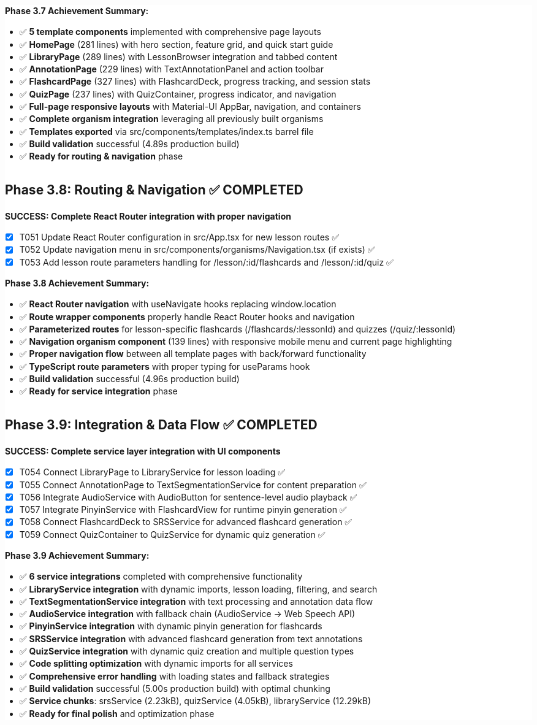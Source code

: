 **Phase 3.7 Achievement Summary:**
- ✅ **5 template components** implemented with comprehensive page layouts
- ✅ **HomePage** (281 lines) with hero section, feature grid, and quick start guide
- ✅ **LibraryPage** (289 lines) with LessonBrowser integration and tabbed content
- ✅ **AnnotationPage** (229 lines) with TextAnnotationPanel and action toolbar
- ✅ **FlashcardPage** (327 lines) with FlashcardDeck, progress tracking, and session stats
- ✅ **QuizPage** (237 lines) with QuizContainer, progress indicator, and navigation
- ✅ **Full-page responsive layouts** with Material-UI AppBar, navigation, and containers
- ✅ **Complete organism integration** leveraging all previously built organisms
- ✅ **Templates exported** via src/components/templates/index.ts barrel file
- ✅ **Build validation** successful (4.89s production build)
- ✅ **Ready for routing & navigation** phase

## Phase 3.8: Routing & Navigation ✅ COMPLETED
**SUCCESS: Complete React Router integration with proper navigation**
- [x] T051 Update React Router configuration in src/App.tsx for new lesson routes ✅
- [x] T052 Update navigation menu in src/components/organisms/Navigation.tsx (if exists) ✅
- [x] T053 Add lesson route parameters handling for /lesson/:id/flashcards and /lesson/:id/quiz ✅

**Phase 3.8 Achievement Summary:**
- ✅ **React Router navigation** with useNavigate hooks replacing window.location
- ✅ **Route wrapper components** properly handle React Router hooks and navigation
- ✅ **Parameterized routes** for lesson-specific flashcards (/flashcards/:lessonId) and quizzes (/quiz/:lessonId)
- ✅ **Navigation organism component** (139 lines) with responsive mobile menu and current page highlighting
- ✅ **Proper navigation flow** between all template pages with back/forward functionality
- ✅ **TypeScript route parameters** with proper typing for useParams hook
- ✅ **Build validation** successful (4.96s production build)
- ✅ **Ready for service integration** phase

## Phase 3.9: Integration & Data Flow ✅ COMPLETED
**SUCCESS: Complete service layer integration with UI components**
- [x] T054 Connect LibraryPage to LibraryService for lesson loading ✅
- [x] T055 Connect AnnotationPage to TextSegmentationService for content preparation ✅
- [x] T056 Integrate AudioService with AudioButton for sentence-level audio playback ✅
- [x] T057 Integrate PinyinService with FlashcardView for runtime pinyin generation ✅
- [x] T058 Connect FlashcardDeck to SRSService for advanced flashcard generation ✅
- [x] T059 Connect QuizContainer to QuizService for dynamic quiz generation ✅

**Phase 3.9 Achievement Summary:**
- ✅ **6 service integrations** completed with comprehensive functionality
- ✅ **LibraryService integration** with dynamic imports, lesson loading, filtering, and search
- ✅ **TextSegmentationService integration** with text processing and annotation data flow
- ✅ **AudioService integration** with fallback chain (AudioService → Web Speech API)
- ✅ **PinyinService integration** with dynamic pinyin generation for flashcards
- ✅ **SRSService integration** with advanced flashcard generation from text annotations
- ✅ **QuizService integration** with dynamic quiz creation and multiple question types
- ✅ **Code splitting optimization** with dynamic imports for all services
- ✅ **Comprehensive error handling** with loading states and fallback strategies
- ✅ **Build validation** successful (5.00s production build) with optimal chunking
- ✅ **Service chunks**: srsService (2.23kB), quizService (4.05kB), libraryService (12.29kB)
- ✅ **Ready for final polish** and optimization phase
